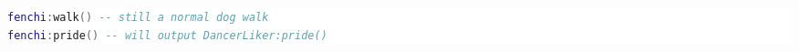 ```lua
fenchi:walk() -- still a normal dog walk
fenchi:pride() -- will output DancerLiker:pride()
```

